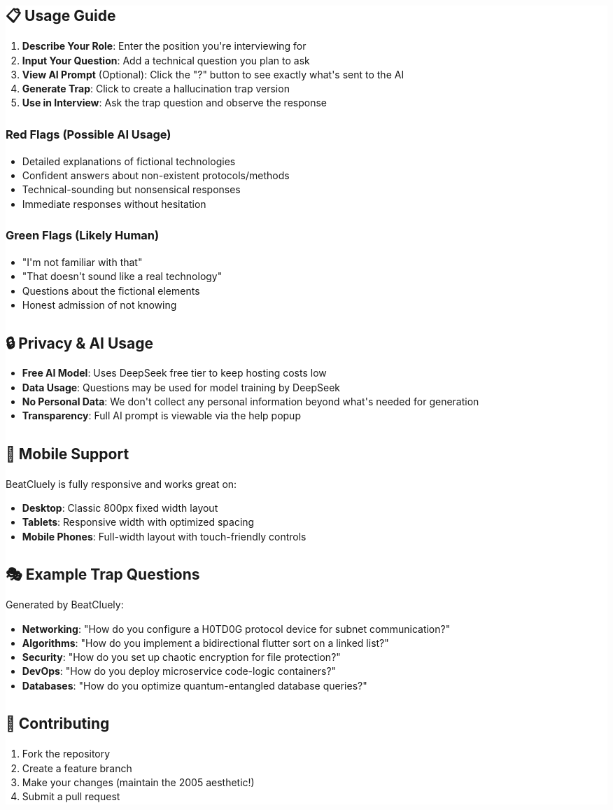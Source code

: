 ## 📋 Usage Guide

1. **Describe Your Role**: Enter the position you're interviewing for
2. **Input Your Question**: Add a technical question you plan to ask
3. **View AI Prompt** (Optional): Click the "?" button to see exactly what's sent to the AI
4. **Generate Trap**: Click to create a hallucination trap version
5. **Use in Interview**: Ask the trap question and observe the response

### Red Flags (Possible AI Usage)
- Detailed explanations of fictional technologies
- Confident answers about non-existent protocols/methods
- Technical-sounding but nonsensical responses
- Immediate responses without hesitation

### Green Flags (Likely Human)
- "I'm not familiar with that"
- "That doesn't sound like a real technology"
- Questions about the fictional elements
- Honest admission of not knowing

## 🔒 Privacy & AI Usage

- **Free AI Model**: Uses DeepSeek free tier to keep hosting costs low
- **Data Usage**: Questions may be used for model training by DeepSeek
- **No Personal Data**: We don't collect any personal information beyond what's needed for generation
- **Transparency**: Full AI prompt is viewable via the help popup

## 📱 Mobile Support

BeatCluely is fully responsive and works great on:
- **Desktop**: Classic 800px fixed width layout
- **Tablets**: Responsive width with optimized spacing
- **Mobile Phones**: Full-width layout with touch-friendly controls

## 🎭 Example Trap Questions

Generated by BeatCluely:
- **Networking**: "How do you configure a H0TD0G protocol device for subnet communication?"
- **Algorithms**: "How do you implement a bidirectional flutter sort on a linked list?"
- **Security**: "How do you set up chaotic encryption for file protection?"
- **DevOps**: "How do you deploy microservice code-logic containers?"
- **Databases**: "How do you optimize quantum-entangled database queries?"

## 🤝 Contributing

1. Fork the repository
2. Create a feature branch
3. Make your changes (maintain the 2005 aesthetic!)
4. Submit a pull request
